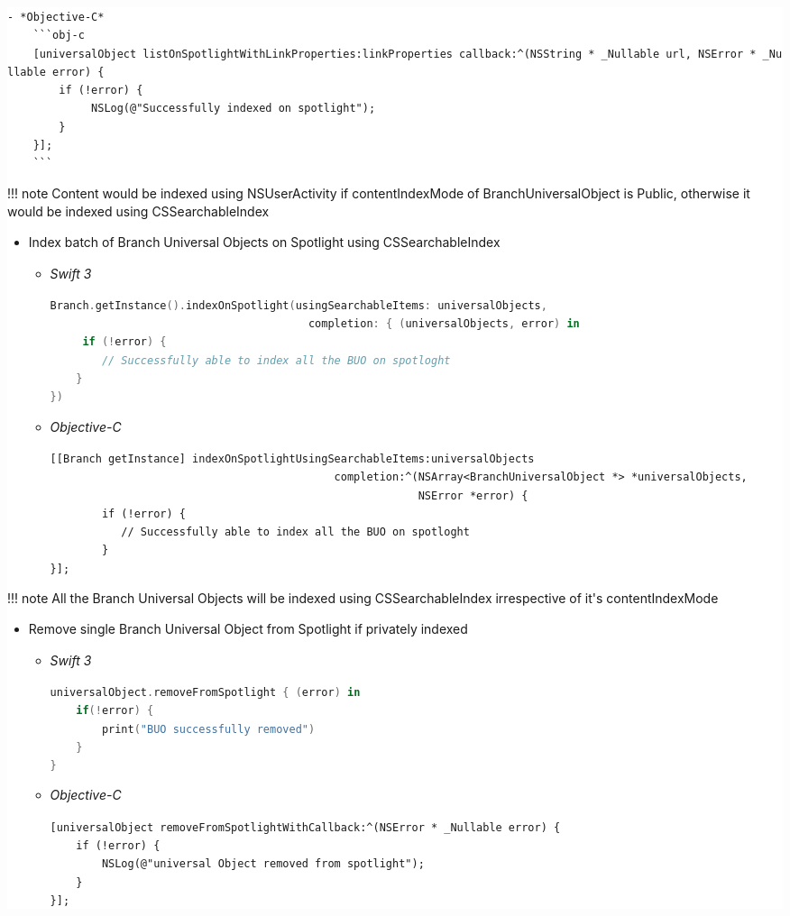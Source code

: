     - *Objective-C*
        ```obj-c
        [universalObject listOnSpotlightWithLinkProperties:linkProperties callback:^(NSString * _Nullable url, NSError * _Nullable error) {
            if (!error) {
                 NSLog(@"Successfully indexed on spotlight");
            }
        }];
        ```
!!! note
    Content would be indexed using NSUserActivity if contentIndexMode of BranchUniversalObject is Public, otherwise it would be indexed using CSSearchableIndex

- Index batch of Branch Universal Objects on Spotlight using CSSearchableIndex

    - *Swift 3*

        ```swift
        Branch.getInstance().indexOnSpotlight(usingSearchableItems: universalObjects,
                                                completion: { (universalObjects, error) in
             if (!error) {
                // Successfully able to index all the BUO on spotloght
            }
        })
        ```

    - *Objective-C*
        ```obj-c
        [[Branch getInstance] indexOnSpotlightUsingSearchableItems:universalObjects
                                                    completion:^(NSArray<BranchUniversalObject *> *universalObjects,
                                                                 NSError *error) {
                if (!error) {
                   // Successfully able to index all the BUO on spotloght
                }
        }];
        ```

!!! note
    All the Branch Universal Objects will be indexed using CSSearchableIndex irrespective of it's contentIndexMode

- Remove single Branch Universal Object from Spotlight if privately indexed

    - *Swift 3*

        ```swift
        universalObject.removeFromSpotlight { (error) in
            if(!error) {
                print("BUO successfully removed")
            }
        }
        ```

    - *Objective-C*

        ```obj-c
        [universalObject removeFromSpotlightWithCallback:^(NSError * _Nullable error) {
            if (!error) {
                NSLog(@"universal Object removed from spotlight");
            }
        }];
        ```
